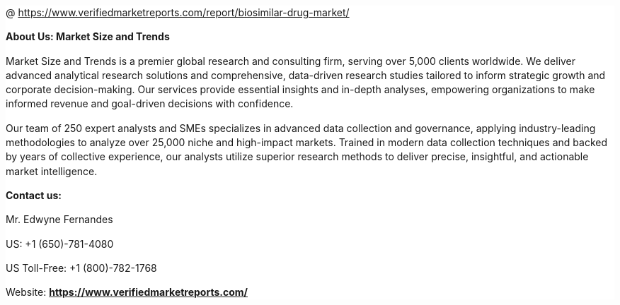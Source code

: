 @ <a href="https://www.verifiedmarketreports.com/report/biosimilar-drug-market/">https://www.verifiedmarketreports.com/report/biosimilar-drug-market/</a></strong></p><p><strong>About Us: Market Size and Trends</strong></p><p>Market Size and Trends is a premier global research and consulting firm, serving over 5,000 clients worldwide. We deliver advanced analytical research solutions and comprehensive, data-driven research studies tailored to inform strategic growth and corporate decision-making. Our services provide essential insights and in-depth analyses, empowering organizations to make informed revenue and goal-driven decisions with confidence.</p><p>Our team of 250 expert analysts and SMEs specializes in advanced data collection and governance, applying industry-leading methodologies to analyze over 25,000 niche and high-impact markets. Trained in modern data collection techniques and backed by years of collective experience, our analysts utilize superior research methods to deliver precise, insightful, and actionable market intelligence.</p><p><strong>Contact us:</strong></p><p>Mr. Edwyne Fernandes</p><p>US: +1 (650)-781-4080</p><p>US Toll-Free: +1 (800)-782-1768</p><p>Website: <strong><a href="https://www.verifiedmarketreports.com/">https://www.verifiedmarketreports.com/</a></strong></p>
